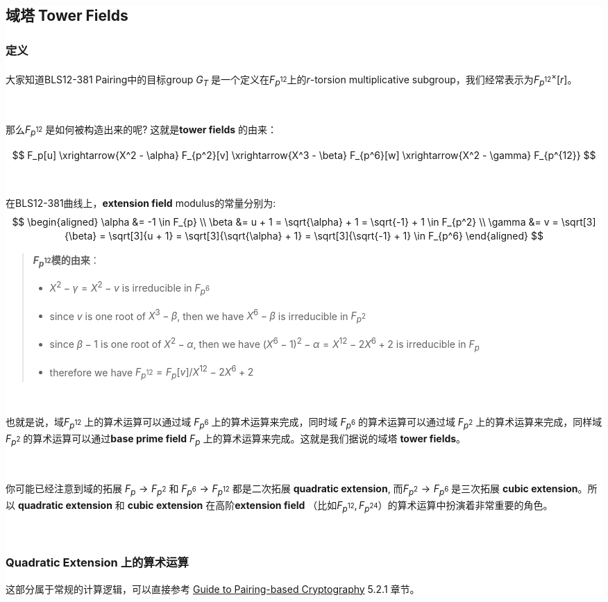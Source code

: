 ## 域塔 Tower Fields

### 定义

大家知道BLS12-381 Pairing中的目标group $G_T$ 是一个定义在$F_{p^{12}}$上的$r$-torsion multiplicative subgroup，我们经常表示为$F_{p^{12}}^{\times}[r]$。

<br />

那么$F_{p^{12}}$ 是如何被构造出来的呢? 这就是**tower fields** 的由来：


$$
F_p[u] \xrightarrow{X^2 - \alpha} F_{p^2}[v] \xrightarrow{X^3 - \beta} F_{p^6}[w] \xrightarrow{X^2 - \gamma} F_{p^{12}}
$$

<br />

在BLS12-381曲线上，**extension field** modulus的常量分别为:
$$
\begin{aligned}
\alpha &= -1 \in F_{p} \\
\beta &= u + 1 = \sqrt{\alpha} + 1 = \sqrt{-1} + 1 \in F_{p^2} \\
\gamma &= v = \sqrt[3]{\beta} = \sqrt[3]{u + 1} = \sqrt[3]{\sqrt{\alpha} + 1} = \sqrt[3]{\sqrt{-1} + 1} \in F_{p^6}
\end{aligned}
$$

> **$F_{p^{12}}$模的由来**：
> - $X^2 - \gamma = X^2 - v$ is irreducible in $F_{p^6}$
> 
> - since $v$ is one root of $X^3 - \beta$, then we have $X^6 - \beta$ is irreducible in $F_{p^2}$
> 
> - since $\beta - 1$ is one root of $X^2 - \alpha$, then we have $(X^6 - 1)^2 - \alpha = X^{12} - 2 X^6 + 2$ is irreducible in $F_p$ 
> 
> - therefore we have $F_{p^{12}} = F_p[v] / X^{12} - 2 X^6 + 2$


<br />

也就是说，域$F_{p^{12}}$ 上的算术运算可以通过域 $F_{p^6}$ 上的算术运算来完成，同时域 $F_{p^6}$ 的算术运算可以通过域 $F_{p^2}$ 上的算术运算来完成，同样域$F_{p^2}$ 的算术运算可以通过**base prime field** $F_p$ 上的算术运算来完成。这就是我们据说的域塔 **tower fields**。

<br />

你可能已经注意到域的拓展 $F_{p} \longrightarrow F_{p^2}$ 和 $F_{p^6} \longrightarrow F_{p^{12}}$ 都是二次拓展 **quadratic extension**, 而$F_{p^2} \longrightarrow F_{p^6}$ 是三次拓展 **cubic extension**。所以 **quadratic extension** 和 **cubic extension** 在高阶**extension field** （比如$F_{p^{12}}, F_{p^{24}}$）的算术运算中扮演着非常重要的角色。

<br />

### Quadratic Extension 上的算术运算

这部分属于常规的计算逻辑，可以直接参考 [Guide to Pairing-based Cryptography](https://www.math.u-bordeaux.fr/~damienrobert/csi/book/pairings.pdf) 5.2.1 章节。
